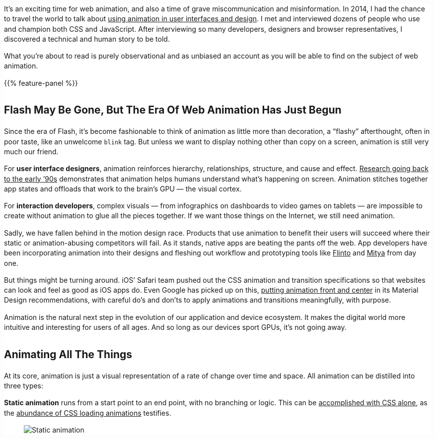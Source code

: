 It’s an exciting time for web animation, and also a time of grave miscommunication and misinformation. In 2014, I had the chance to travel the world to talk about [using animation in user interfaces and design](https://www.slideshare.net/CrowChick/animation-and-the-future-of-ux-33573726). I met and interviewed dozens of people who use and champion both CSS and JavaScript. After interviewing so many developers, designers and browser representatives, I discovered a technical and human story to be told.

What you’re about to read is purely observational and as unbiased an account as you will be able to find on the subject of web animation.

{{% feature-panel %}}

## Flash May Be Gone, But The Era Of Web Animation Has Just Begun

Since the era of Flash, it’s become fashionable to think of animation as little more than decoration, a “flashy” afterthought, often in poor taste, like an unwelcome `blink` tag. But unless we want to display nothing other than copy on a screen, animation is still very much our friend.

For **user interface designers**, animation reinforces hierarchy, relationships, structure, and cause and effect. [Research going back to the early ’90s](https://smartech.gatech.edu/bitstream/handle/1853/3627/93-17.pdf) demonstrates that animation helps humans understand what’s happening on screen. Animation stitches together app states and offloads that work to the brain’s GPU — the visual cortex.

For **interaction developers**, complex visuals — from infographics on dashboards to video games on tablets — are impossible to create without animation to glue all the pieces together. If we want those things on the Internet, we still need animation.

Sadly, we have fallen behind in the motion design race. Products that use animation to benefit their users will succeed where their static or animation-abusing competitors will fail. As it stands, native apps are beating the pants off the web. App developers have been incorporating animation into their designs and fleshing out workflow and prototyping tools like [Flinto](https://www.flinto.com/) and [Mitya](https://www.mitya-app.com/) from day one.

But things might be turning around. iOS’ Safari team pushed out the CSS animation and transition specifications so that websites can look and feel as good as iOS apps do. Even Google has picked up on this, [putting animation front and center](https://www.google.com/design/spec/animation/authentic-motion.html) in its Material Design recommendations, with careful do’s and don’ts to apply animations and transitions meaningfully, with purpose.

Animation is the natural next step in the evolution of our application and device ecosystem. It makes the digital world more intuitive and interesting for users of all ages. And so long as our devices sport GPUs, it’s not going away.</p>

## Animating All The Things

At its core, animation is just a visual representation of a rate of change over time and space. All animation can be distilled into three types:

**Static animation** runs from a start point to an end point, with no branching or logic. This can be [accomplished with CSS alone](https://codepen.io/rachelnabors/full/rCost), as the [abundance of CSS loading animations](https://codepen.io/collection/HtAne/) testifies.</p>

<figure><img loading="lazy" decoding="async" src="https://archive.smashing.media/assets/344dbf88-fdf9-42bb-adb4-46f01eedd629/1105fcaa-3044-4cfb-bf48-2681802a47b6/01-static-animation-opt.png" alt="Static animation" width="500" height="125" /></figure>
